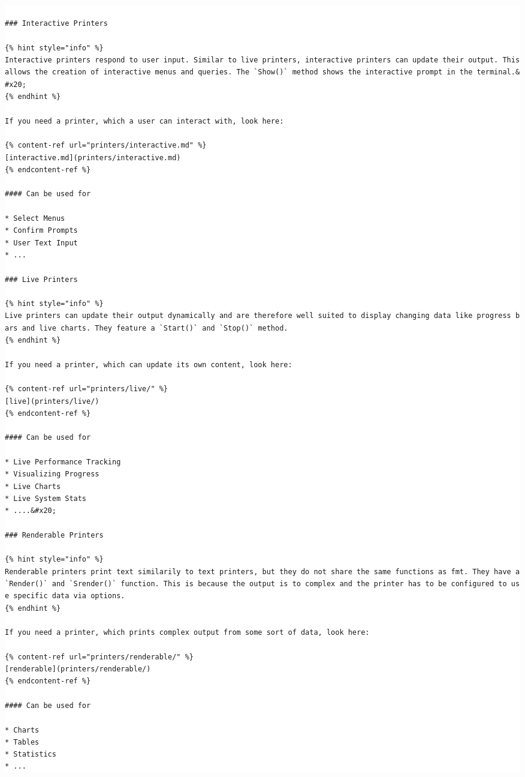 ```````

### Interactive Printers

{% hint style="info" %}
Interactive printers respond to user input. Similar to live printers, interactive printers can update their output. This allows the creation of interactive menus and queries. The `Show()` method shows the interactive prompt in the terminal.&#x20;
{% endhint %}

If you need a printer, which a user can interact with, look here:

{% content-ref url="printers/interactive.md" %}
[interactive.md](printers/interactive.md)
{% endcontent-ref %}

#### Can be used for

* Select Menus
* Confirm Prompts
* User Text Input
* ...

### Live Printers

{% hint style="info" %}
Live printers can update their output dynamically and are therefore well suited to display changing data like progress bars and live charts. They feature a `Start()` and `Stop()` method.
{% endhint %}

If you need a printer, which can update its own content, look here:

{% content-ref url="printers/live/" %}
[live](printers/live/)
{% endcontent-ref %}

#### Can be used for

* Live Performance Tracking
* Visualizing Progress
* Live Charts
* Live System Stats
* ....&#x20;

### Renderable Printers

{% hint style="info" %}
Renderable printers print text similarily to text printers, but they do not share the same functions as fmt. They have a `Render()` and `Srender()` function. This is because the output is to complex and the printer has to be configured to use specific data via options.
{% endhint %}

If you need a printer, which prints complex output from some sort of data, look here:

{% content-ref url="printers/renderable/" %}
[renderable](printers/renderable/)
{% endcontent-ref %}

#### Can be used for

* Charts
* Tables
* Statistics
* ...
```````